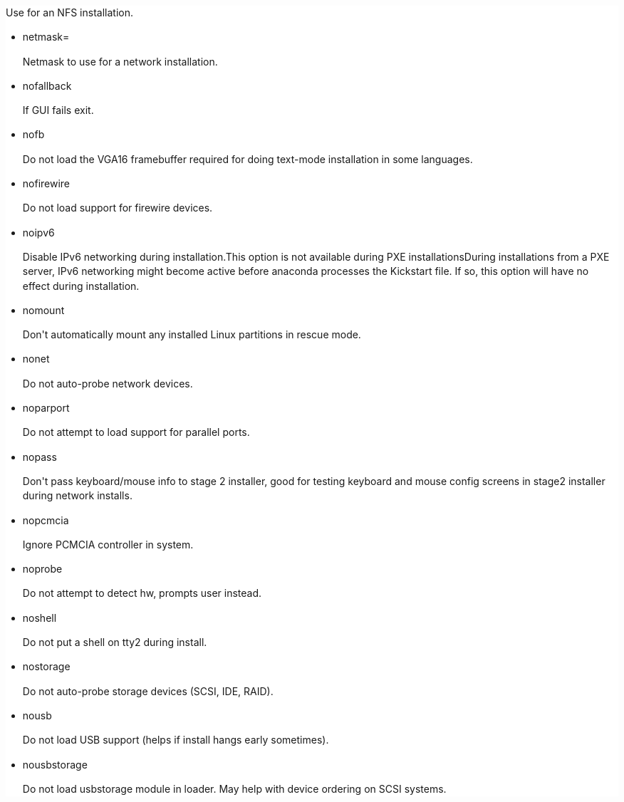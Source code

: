   Use <path> for an NFS installation.

- netmask=*<nm>* 

  Netmask to use for a network installation.

- nofallback 

  If GUI fails exit.

- nofb 

  Do not load the VGA16 framebuffer required for doing text-mode installation in some languages.

- nofirewire 

  Do not load support for firewire devices.

- noipv6 

  Disable IPv6 networking during installation.This option is not available during PXE installationsDuring installations from a PXE server, IPv6 networking might become active before anaconda processes the Kickstart file. If so, this option will have no effect during installation.

- nomount 

  Don't automatically mount any installed Linux partitions in rescue mode.

- nonet 

  Do not auto-probe network devices.

- noparport 

  Do not attempt to load support for parallel ports.

- nopass 

  Don't pass keyboard/mouse info to stage 2 installer, good for testing keyboard and mouse config screens in stage2 installer during network installs.

- nopcmcia 

  Ignore PCMCIA controller in system.

- noprobe 

  Do not attempt to detect hw, prompts user instead.

- noshell 

  Do not put a shell on tty2 during install.

- nostorage 

  Do not auto-probe storage devices (SCSI, IDE, RAID).

- nousb 

  Do not load USB support (helps if install hangs early sometimes).

- nousbstorage 

  Do not load usbstorage module in loader. May help with device ordering on SCSI systems.
